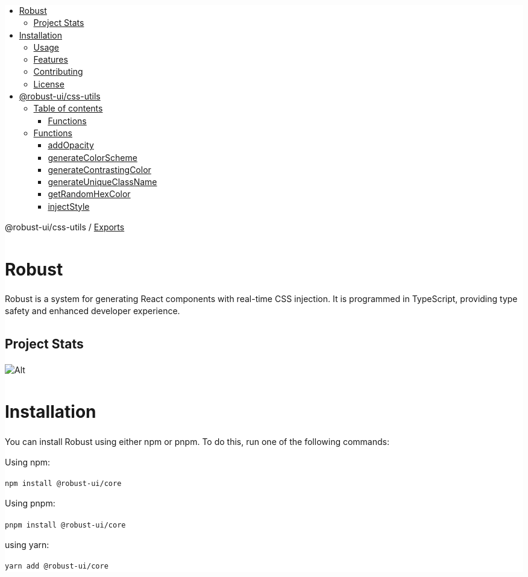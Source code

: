 


- [Robust](#robust)
  - [Project Stats](#project-stats)
- [Installation](#installation)
  - [Usage](#usage)
  - [Features](#features)
  - [Contributing](#contributing)
  - [License](#license)
- [@robust-ui/css-utils](#robust-uicss-utils)
  - [Table of contents](#table-of-contents)
    - [Functions](#functions)
  - [Functions](#functions-1)
    - [addOpacity](#addopacity)
    - [generateColorScheme](#generatecolorscheme)
    - [generateContrastingColor](#generatecontrastingcolor)
    - [generateUniqueClassName](#generateuniqueclassname)
    - [getRandomHexColor](#getrandomhexcolor)
    - [injectStyle](#injectstyle)



<a name="readmemd"></a>

@robust-ui/css-utils / [Exports](#modulesmd)

# Robust

Robust is a system for generating React components with real-time CSS injection. It is programmed in TypeScript, providing type safety and enhanced developer experience.

## Project Stats

![Alt](https://repobeats.axiom.co/api/embed/57761159b119284992a2370b719d8f8fe9c07e34.svg "Repobeats analytics image")

# Installation

You can install Robust using either npm or pnpm. To do this, run one of the following commands:

Using npm:

```bash
npm install @robust-ui/core
```

Using pnpm:

```bash
pnpm install @robust-ui/core
```

using yarn:

```bash
yarn add @robust-ui/core
```
